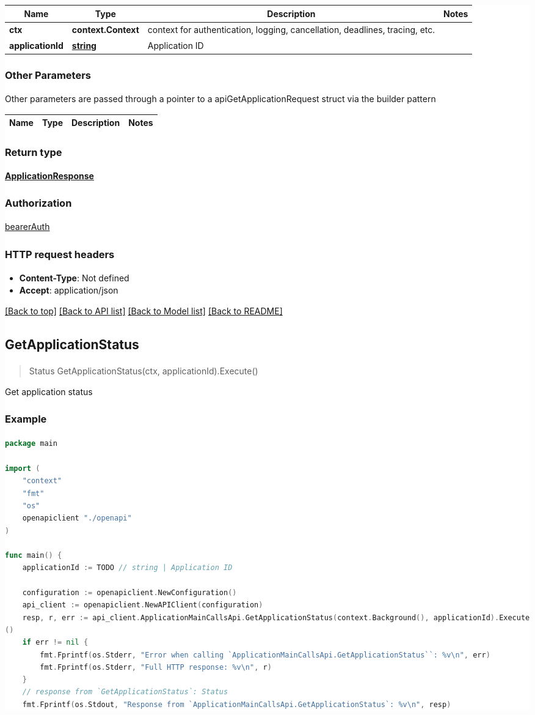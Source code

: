 
Name | Type | Description  | Notes
------------- | ------------- | ------------- | -------------
**ctx** | **context.Context** | context for authentication, logging, cancellation, deadlines, tracing, etc.
**applicationId** | [**string**](.md) | Application ID | 

### Other Parameters

Other parameters are passed through a pointer to a apiGetApplicationRequest struct via the builder pattern


Name | Type | Description  | Notes
------------- | ------------- | ------------- | -------------


### Return type

[**ApplicationResponse**](ApplicationResponse.md)

### Authorization

[bearerAuth](../README.md#bearerAuth)

### HTTP request headers

- **Content-Type**: Not defined
- **Accept**: application/json

[[Back to top]](#) [[Back to API list]](../README.md#documentation-for-api-endpoints)
[[Back to Model list]](../README.md#documentation-for-models)
[[Back to README]](../README.md)


## GetApplicationStatus

> Status GetApplicationStatus(ctx, applicationId).Execute()

Get application status

### Example

```go
package main

import (
    "context"
    "fmt"
    "os"
    openapiclient "./openapi"
)

func main() {
    applicationId := TODO // string | Application ID

    configuration := openapiclient.NewConfiguration()
    api_client := openapiclient.NewAPIClient(configuration)
    resp, r, err := api_client.ApplicationMainCallsApi.GetApplicationStatus(context.Background(), applicationId).Execute()
    if err != nil {
        fmt.Fprintf(os.Stderr, "Error when calling `ApplicationMainCallsApi.GetApplicationStatus``: %v\n", err)
        fmt.Fprintf(os.Stderr, "Full HTTP response: %v\n", r)
    }
    // response from `GetApplicationStatus`: Status
    fmt.Fprintf(os.Stdout, "Response from `ApplicationMainCallsApi.GetApplicationStatus`: %v\n", resp)
```